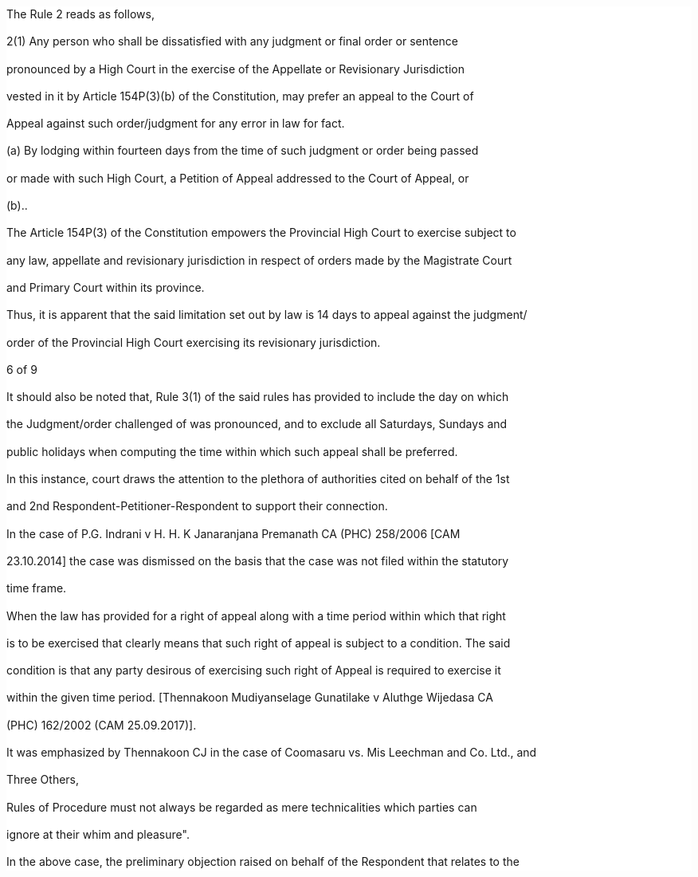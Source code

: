 The Rule 2 reads as follows,

2(1) Any person who shall be dissatisfied with any judgment or final order or sentence

pronounced by a High Court in the exercise of the Appellate or Revisionary Jurisdiction

vested in it by Article 154P(3)(b) of the Constitution, may prefer an appeal to the Court of

Appeal against such order/judgment for any error in law for fact.

(a) By lodging within fourteen days from the time of such judgment or order being passed

or made with such High Court, a Petition of Appeal addressed to the Court of Appeal, or

(b)..

The Article 154P(3) of the Constitution empowers the Provincial High Court to exercise subject to

any law, appellate and revisionary jurisdiction in respect of orders made by the Magistrate Court

and Primary Court within its province.

Thus, it is apparent that the said limitation set out by law is 14 days to appeal against the judgment/

order of the Provincial High Court exercising its revisionary jurisdiction.

6 of 9

It should also be noted that, Rule 3(1) of the said rules has provided to include the day on which

the Judgment/order challenged of was pronounced, and to exclude all Saturdays, Sundays and

public holidays when computing the time within which such appeal shall be preferred.

In this instance, court draws the attention to the plethora of authorities cited on behalf of the 1st

and 2nd Respondent-Petitioner-Respondent to support their connection.

In the case of P.G. Indrani v H. H. K Janaranjana Premanath CA (PHC) 258/2006 [CAM

23.10.2014] the case was dismissed on the basis that the case was not filed within the statutory

time frame.

When the law has provided for a right of appeal along with a time period within which that right

is to be exercised that clearly means that such right of appeal is subject to a condition. The said

condition is that any party desirous of exercising such right of Appeal is required to exercise it

within the given time period. [Thennakoon Mudiyanselage Gunatilake v Aluthge Wijedasa CA

(PHC) 162/2002 (CAM 25.09.2017)].

It was emphasized by Thennakoon CJ in the case of Coomasaru vs. Mis Leechman and Co. Ltd., and

Three Others,

Rules of Procedure must not always be regarded as mere technicalities which parties can

ignore at their whim and pleasure".

In the above case, the preliminary objection raised on behalf of the Respondent that relates to the
